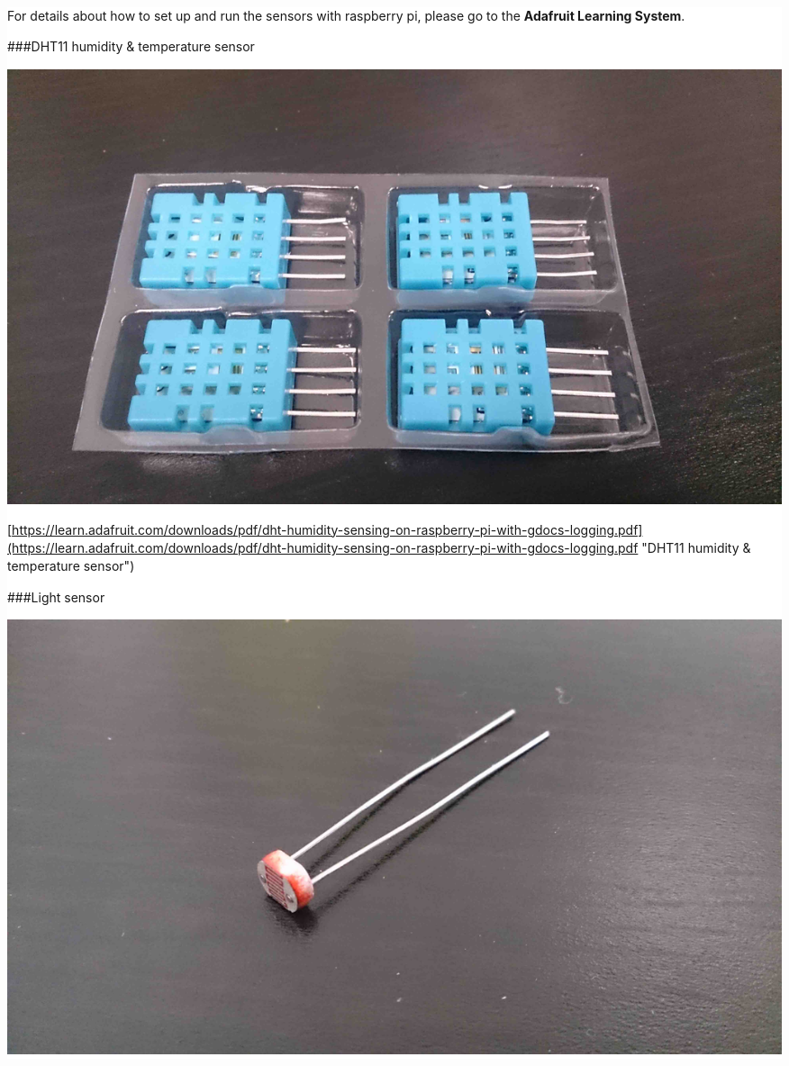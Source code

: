 For details about how to set up and run the sensors with raspberry pi, please go to the **Adafruit Learning System**.  

###DHT11 humidity & temperature sensor

![DHT sensor](./images/DHTSensor.jpg)

[https://learn.adafruit.com/downloads/pdf/dht-humidity-sensing-on-raspberry-pi-with-gdocs-logging.pdf](https://learn.adafruit.com/downloads/pdf/dht-humidity-sensing-on-raspberry-pi-with-gdocs-logging.pdf "DHT11 humidity & temperature sensor")

###Light sensor

![ Light sensor](./images/LightSensor.jpg)
